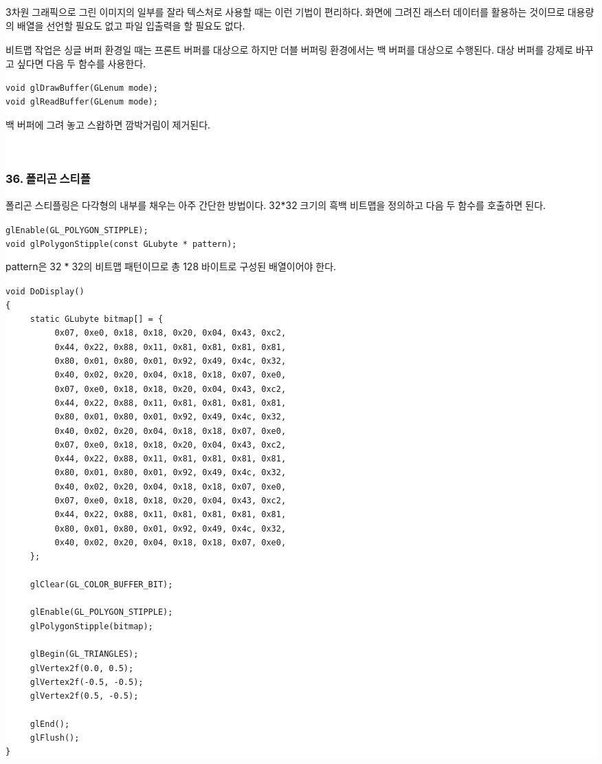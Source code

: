 3차원 그래픽으로 그린 이미지의 일부를 잘라 텍스처로 사용할 때는 이런 기법이 편리하다. 화면에 그려진 래스터 데이터를 활용하는 것이므로 대용량의 배열을 선언할 필요도 없고 파일 입출력을 할 필요도 없다.

비트맵 작업은 싱글 버퍼 환경일 때는 프론트 버퍼를 대상으로 하지만 더블 버퍼링 환경에서는 백 버퍼를 대상으로 수행된다. 대상 버퍼를 강제로 바꾸고 싶다면 다음 두 함수를 사용한다.

```
void glDrawBuffer(GLenum mode);
void glReadBuffer(GLenum mode);
```

백 버퍼에 그려 놓고 스왑하면 깜박거림이 제거된다.

 

### 36\. 폴리곤 스티플

폴리곤 스티플링은 다각형의 내부를 채우는 아주 간단한 방법이다. 32\*32 크기의 흑백 비트맵을 정의하고 다음 두 함수를 호출하면 된다.

```
glEnable(GL_POLYGON_STIPPLE);
void glPolygonStipple(const GLubyte * pattern);
```

pattern은 32 \* 32의 비트맵 패턴이므로 총 128 바이트로 구성된 배열이어야 한다.

```
void DoDisplay()
{
     static GLubyte bitmap[] = {
          0x07, 0xe0, 0x18, 0x18, 0x20, 0x04, 0x43, 0xc2,
          0x44, 0x22, 0x88, 0x11, 0x81, 0x81, 0x81, 0x81,
          0x80, 0x01, 0x80, 0x01, 0x92, 0x49, 0x4c, 0x32,
          0x40, 0x02, 0x20, 0x04, 0x18, 0x18, 0x07, 0xe0,
          0x07, 0xe0, 0x18, 0x18, 0x20, 0x04, 0x43, 0xc2,
          0x44, 0x22, 0x88, 0x11, 0x81, 0x81, 0x81, 0x81,
          0x80, 0x01, 0x80, 0x01, 0x92, 0x49, 0x4c, 0x32,
          0x40, 0x02, 0x20, 0x04, 0x18, 0x18, 0x07, 0xe0,
          0x07, 0xe0, 0x18, 0x18, 0x20, 0x04, 0x43, 0xc2,
          0x44, 0x22, 0x88, 0x11, 0x81, 0x81, 0x81, 0x81,
          0x80, 0x01, 0x80, 0x01, 0x92, 0x49, 0x4c, 0x32,
          0x40, 0x02, 0x20, 0x04, 0x18, 0x18, 0x07, 0xe0,
          0x07, 0xe0, 0x18, 0x18, 0x20, 0x04, 0x43, 0xc2,
          0x44, 0x22, 0x88, 0x11, 0x81, 0x81, 0x81, 0x81,
          0x80, 0x01, 0x80, 0x01, 0x92, 0x49, 0x4c, 0x32,
          0x40, 0x02, 0x20, 0x04, 0x18, 0x18, 0x07, 0xe0,
     };

     glClear(GL_COLOR_BUFFER_BIT);

     glEnable(GL_POLYGON_STIPPLE);
     glPolygonStipple(bitmap);

     glBegin(GL_TRIANGLES);
     glVertex2f(0.0, 0.5);
     glVertex2f(-0.5, -0.5);
     glVertex2f(0.5, -0.5);

     glEnd();
     glFlush();
}
```
